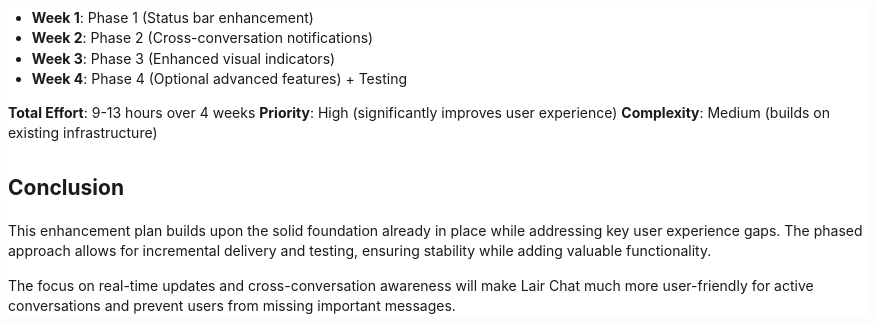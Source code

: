 - **Week 1**: Phase 1 (Status bar enhancement)
- **Week 2**: Phase 2 (Cross-conversation notifications) 
- **Week 3**: Phase 3 (Enhanced visual indicators)
- **Week 4**: Phase 4 (Optional advanced features) + Testing

**Total Effort**: 9-13 hours over 4 weeks
**Priority**: High (significantly improves user experience)
**Complexity**: Medium (builds on existing infrastructure)

## Conclusion

This enhancement plan builds upon the solid foundation already in place while addressing key user experience gaps. The phased approach allows for incremental delivery and testing, ensuring stability while adding valuable functionality.

The focus on real-time updates and cross-conversation awareness will make Lair Chat much more user-friendly for active conversations and prevent users from missing important messages.